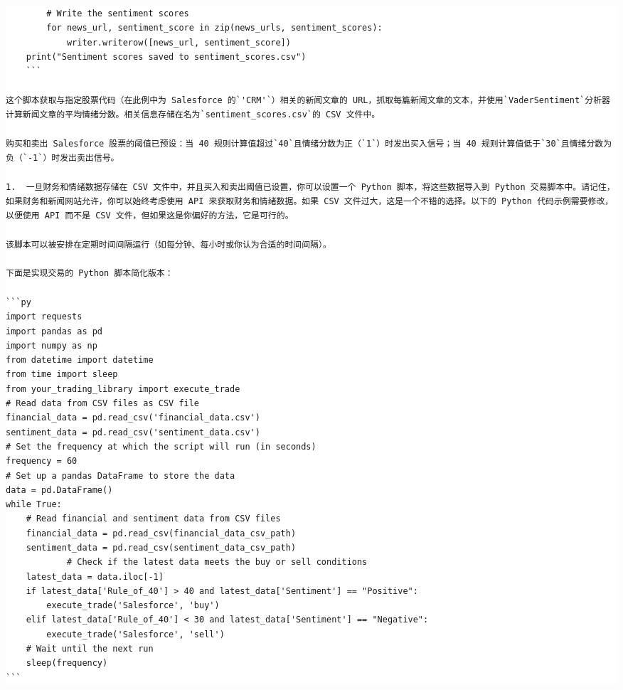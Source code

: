             # Write the sentiment scores
            for news_url, sentiment_score in zip(news_urls, sentiment_scores):
                writer.writerow([news_url, sentiment_score])
        print("Sentiment scores saved to sentiment_scores.csv")
        ```

    这个脚本获取与指定股票代码（在此例中为 Salesforce 的`'CRM'`）相关的新闻文章的 URL，抓取每篇新闻文章的文本，并使用`VaderSentiment`分析器计算新闻文章的平均情绪分数。相关信息存储在名为`sentiment_scores.csv`的 CSV 文件中。

    购买和卖出 Salesforce 股票的阈值已预设：当 40 规则计算值超过`40`且情绪分数为正（`1`）时发出买入信号；当 40 规则计算值低于`30`且情绪分数为负（`-1`）时发出卖出信号。

    1.  一旦财务和情绪数据存储在 CSV 文件中，并且买入和卖出阈值已设置，你可以设置一个 Python 脚本，将这些数据导入到 Python 交易脚本中。请记住，如果财务和新闻网站允许，你可以始终考虑使用 API 来获取财务和情绪数据。如果 CSV 文件过大，这是一个不错的选择。以下的 Python 代码示例需要修改，以便使用 API 而不是 CSV 文件，但如果这是你偏好的方法，它是可行的。

    该脚本可以被安排在定期时间间隔运行（如每分钟、每小时或你认为合适的时间间隔）。

    下面是实现交易的 Python 脚本简化版本：

    ```py
    import requests
    import pandas as pd
    import numpy as np
    from datetime import datetime
    from time import sleep
    from your_trading_library import execute_trade
    # Read data from CSV files as CSV file
    financial_data = pd.read_csv('financial_data.csv')
    sentiment_data = pd.read_csv('sentiment_data.csv')
    # Set the frequency at which the script will run (in seconds)
    frequency = 60
    # Set up a pandas DataFrame to store the data
    data = pd.DataFrame()
    while True:
        # Read financial and sentiment data from CSV files
        financial_data = pd.read_csv(financial_data_csv_path)
        sentiment_data = pd.read_csv(sentiment_data_csv_path)
                # Check if the latest data meets the buy or sell conditions
        latest_data = data.iloc[-1]
        if latest_data['Rule_of_40'] > 40 and latest_data['Sentiment'] == "Positive":
            execute_trade('Salesforce', 'buy')
        elif latest_data['Rule_of_40'] < 30 and latest_data['Sentiment'] == "Negative":
            execute_trade('Salesforce', 'sell')
        # Wait until the next run
        sleep(frequency)
    ```
